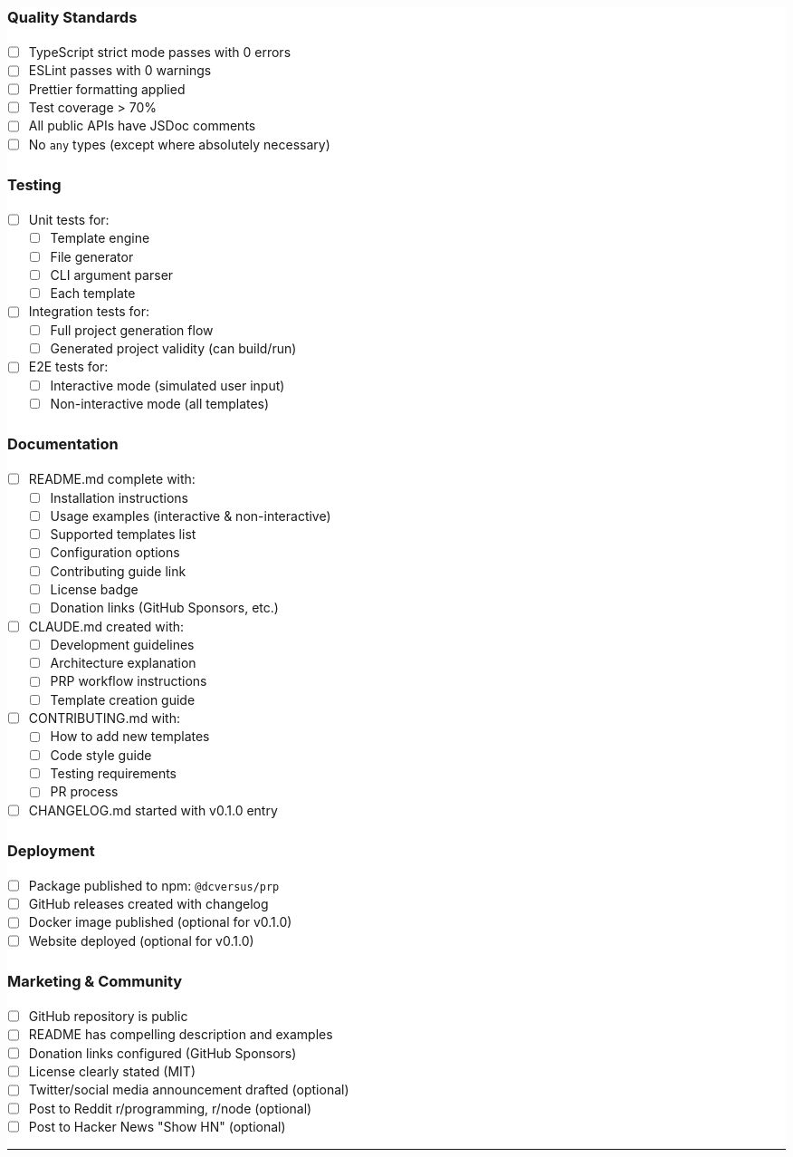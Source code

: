 ### Quality Standards
- [ ] TypeScript strict mode passes with 0 errors
- [ ] ESLint passes with 0 warnings
- [ ] Prettier formatting applied
- [ ] Test coverage > 70%
- [ ] All public APIs have JSDoc comments
- [ ] No `any` types (except where absolutely necessary)

### Testing
- [ ] Unit tests for:
  - [ ] Template engine
  - [ ] File generator
  - [ ] CLI argument parser
  - [ ] Each template
- [ ] Integration tests for:
  - [ ] Full project generation flow
  - [ ] Generated project validity (can build/run)
- [ ] E2E tests for:
  - [ ] Interactive mode (simulated user input)
  - [ ] Non-interactive mode (all templates)

### Documentation
- [ ] README.md complete with:
  - [ ] Installation instructions
  - [ ] Usage examples (interactive & non-interactive)
  - [ ] Supported templates list
  - [ ] Configuration options
  - [ ] Contributing guide link
  - [ ] License badge
  - [ ] Donation links (GitHub Sponsors, etc.)
- [ ] CLAUDE.md created with:
  - [ ] Development guidelines
  - [ ] Architecture explanation
  - [ ] PRP workflow instructions
  - [ ] Template creation guide
- [ ] CONTRIBUTING.md with:
  - [ ] How to add new templates
  - [ ] Code style guide
  - [ ] Testing requirements
  - [ ] PR process
- [ ] CHANGELOG.md started with v0.1.0 entry

### Deployment
- [ ] Package published to npm: `@dcversus/prp`
- [ ] GitHub releases created with changelog
- [ ] Docker image published (optional for v0.1.0)
- [ ] Website deployed (optional for v0.1.0)

### Marketing & Community
- [ ] GitHub repository is public
- [ ] README has compelling description and examples
- [ ] Donation links configured (GitHub Sponsors)
- [ ] License clearly stated (MIT)
- [ ] Twitter/social media announcement drafted (optional)
- [ ] Post to Reddit r/programming, r/node (optional)
- [ ] Post to Hacker News "Show HN" (optional)

---